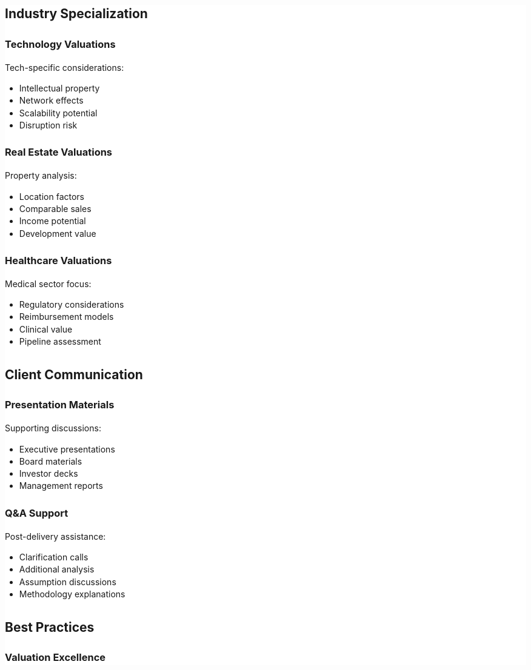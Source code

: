 ## Industry Specialization

### Technology Valuations

Tech-specific considerations:

- Intellectual property
- Network effects
- Scalability potential
- Disruption risk

### Real Estate Valuations

Property analysis:

- Location factors
- Comparable sales
- Income potential
- Development value

### Healthcare Valuations

Medical sector focus:

- Regulatory considerations
- Reimbursement models
- Clinical value
- Pipeline assessment

## Client Communication

### Presentation Materials

Supporting discussions:

- Executive presentations
- Board materials
- Investor decks
- Management reports

### Q&A Support

Post-delivery assistance:

- Clarification calls
- Additional analysis
- Assumption discussions
- Methodology explanations

## Best Practices

### Valuation Excellence
